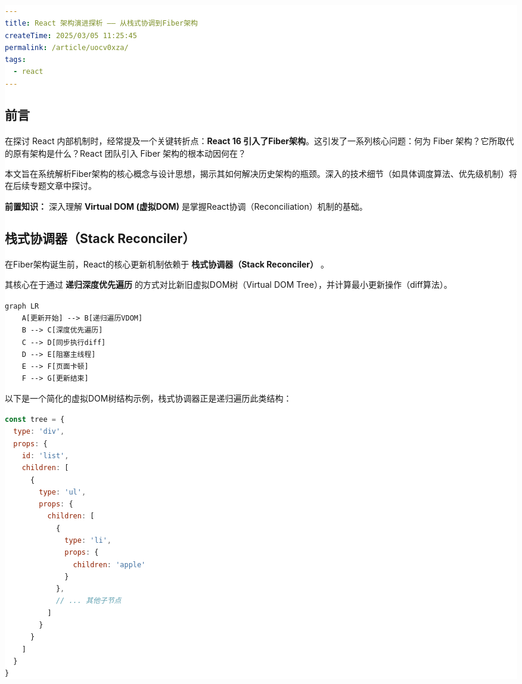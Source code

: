 ```yaml
---
title: React 架构演进探析 —— 从栈式协调到Fiber架构
createTime: 2025/03/05 11:25:45
permalink: /article/uocv0xza/
tags:
  - react
---
```


## 前言

在探讨 React 内部机制时，经常提及一个关键转折点：**React 16 引入了Fiber架构**。这引发了一系列核心问题：何为 Fiber 架构？它所取代的原有架构是什么？React 团队引入 Fiber 架构的根本动因何在？

本文旨在系统解析Fiber架构的核心概念与设计思想，揭示其如何解决历史架构的瓶颈。深入的技术细节（如具体调度算法、优先级机制）将在后续专题文章中探讨。

**前置知识：** 深入理解 **Virtual DOM (虚拟DOM)** 是掌握React协调（Reconciliation）机制的基础。

## 栈式协调器（Stack Reconciler）

在Fiber架构诞生前，React的核心更新机制依赖于 **栈式协调器（Stack Reconciler）** 。

其核心在于通过 **递归深度优先遍历** 的方式对比新旧虚拟DOM树（Virtual DOM Tree），并计算最小更新操作（diff算法）。

```mermaid
graph LR
    A[更新开始] --> B[递归遍历VDOM]
    B --> C[深度优先遍历]
    C --> D[同步执行diff]
    D --> E[阻塞主线程]
    E --> F[页面卡顿]
    F --> G[更新结束]
```

以下是一个简化的虚拟DOM树结构示例，栈式协调器正是递归遍历此类结构：

```js
const tree = {
  type: 'div',
  props: {
    id: 'list',
    children: [
      {
        type: 'ul',
        props: {
          children: [
            {
              type: 'li',
              props: {
                children: 'apple'
              }
            },
            // ... 其他子节点
          ]
        }
      }
    ]
  }
}
```
